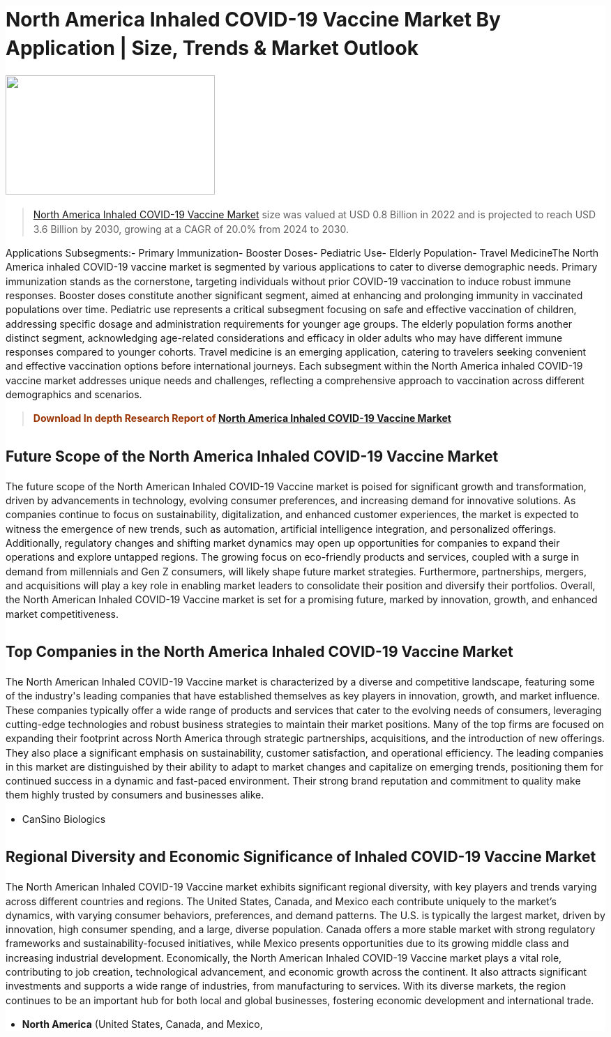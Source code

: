 <p><h1>North America Inhaled COVID-19 Vaccine Market By Application | Size, Trends & Market Outlook</h1><p><img class="aligncenter size-medium wp-image-105565" src="https://ffe5etoiles.com/wp-content/uploads/2025/01/MST7-300x171.png" alt="" width="300" height="171" /></p><blockquote><p><a href="https://www.verifiedmarketreports.com/download-sample/?rid=475686&utm_source=Github-NA&utm_medium=353" target="_blank">North America Inhaled COVID-19 Vaccine Market</a> size was valued at USD 0.8 Billion in 2022 and is projected to reach USD 3.6 Billion by 2030, growing at a CAGR of 20.0% from 2024 to 2030.</p></blockquote>Applications Subsegments:- Primary Immunization- Booster Doses- Pediatric Use- Elderly Population- Travel MedicineThe North America inhaled COVID-19 vaccine market is segmented by various applications to cater to diverse demographic needs. Primary immunization stands as the cornerstone, targeting individuals without prior COVID-19 vaccination to induce robust immune responses. Booster doses constitute another significant segment, aimed at enhancing and prolonging immunity in vaccinated populations over time. Pediatric use represents a critical subsegment focusing on safe and effective vaccination of children, addressing specific dosage and administration requirements for younger age groups. The elderly population forms another distinct segment, acknowledging age-related considerations and efficacy in older adults who may have different immune responses compared to younger cohorts. Travel medicine is an emerging application, catering to travelers seeking convenient and effective vaccination options before international journeys. Each subsegment within the North America inhaled COVID-19 vaccine market addresses unique needs and challenges, reflecting a comprehensive approach to vaccination across different demographics and scenarios.</p><blockquote><p><span style="color: #993300;"><strong>Download In depth Research Report of <a href="https://www.verifiedmarketreports.com/download-sample/?rid=475686&utm_source=Github-NA&utm_medium=353">North America Inhaled COVID-19 Vaccine Market</a></strong></span></p></blockquote><h2>Future Scope of the North America Inhaled COVID-19 Vaccine Market</h2><p>The future scope of the North American Inhaled COVID-19 Vaccine market is poised for significant growth and transformation, driven by advancements in technology, evolving consumer preferences, and increasing demand for innovative solutions. As companies continue to focus on sustainability, digitalization, and enhanced customer experiences, the market is expected to witness the emergence of new trends, such as automation, artificial intelligence integration, and personalized offerings. Additionally, regulatory changes and shifting market dynamics may open up opportunities for companies to expand their operations and explore untapped regions. The growing focus on eco-friendly products and services, coupled with a surge in demand from millennials and Gen Z consumers, will likely shape future market strategies. Furthermore, partnerships, mergers, and acquisitions will play a key role in enabling market leaders to consolidate their position and diversify their portfolios. Overall, the North American Inhaled COVID-19 Vaccine market is set for a promising future, marked by innovation, growth, and enhanced market competitiveness.</p><h2>Top Companies in the North America Inhaled COVID-19 Vaccine Market</h2><p>The North American Inhaled COVID-19 Vaccine market is characterized by a diverse and competitive landscape, featuring some of the industry's leading companies that have established themselves as key players in innovation, growth, and market influence. These companies typically offer a wide range of products and services that cater to the evolving needs of consumers, leveraging cutting-edge technologies and robust business strategies to maintain their market positions. Many of the top firms are focused on expanding their footprint across North America through strategic partnerships, acquisitions, and the introduction of new offerings. They also place a significant emphasis on sustainability, customer satisfaction, and operational efficiency. The leading companies in this market are distinguished by their ability to adapt to market changes and capitalize on emerging trends, positioning them for continued success in a dynamic and fast-paced environment. Their strong brand reputation and commitment to quality make them highly trusted by consumers and businesses alike.</p><p><ul><li>CanSino Biologics</li></ul></p><h2>Regional Diversity and Economic Significance of Inhaled COVID-19 Vaccine Market</h2><p>The North American Inhaled COVID-19 Vaccine market exhibits significant regional diversity, with key players and trends varying across different countries and regions. The United States, Canada, and Mexico each contribute uniquely to the market’s dynamics, with varying consumer behaviors, preferences, and demand patterns. The U.S. is typically the largest market, driven by innovation, high consumer spending, and a large, diverse population. Canada offers a more stable market with strong regulatory frameworks and sustainability-focused initiatives, while Mexico presents opportunities due to its growing middle class and increasing industrial development. Economically, the North American Inhaled COVID-19 Vaccine market plays a vital role, contributing to job creation, technological advancement, and economic growth across the continent. It also attracts significant investments and supports a wide range of industries, from manufacturing to services. With its diverse markets, the region continues to be an important hub for both local and global businesses, fostering economic development and international trade.</p><ul> <li><strong>North America</strong> (United States, Canada, and Mexico,
